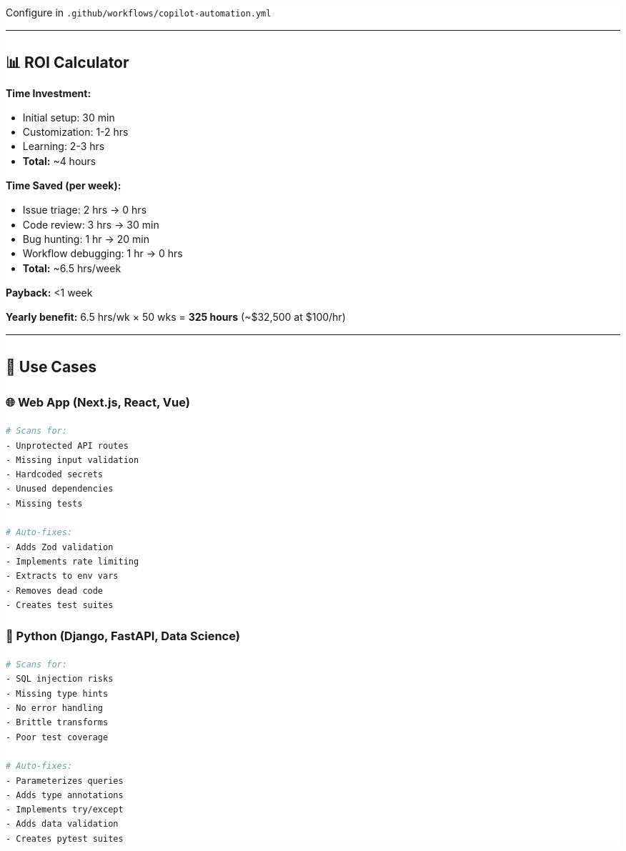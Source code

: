 Configure in `.github/workflows/copilot-automation.yml`

---

## 📊 ROI Calculator

**Time Investment:**
- Initial setup: 30 min
- Customization: 1-2 hrs
- Learning: 2-3 hrs
- **Total:** ~4 hours

**Time Saved (per week):**
- Issue triage: 2 hrs → 0 hrs
- Code review: 3 hrs → 30 min
- Bug hunting: 1 hr → 20 min
- Workflow debugging: 1 hr → 0 hrs
- **Total:** ~6.5 hrs/week

**Payback:** <1 week

**Yearly benefit:** 6.5 hrs/wk × 50 wks = **325 hours** (~$32,500 at $100/hr)

---

## 🔧 Use Cases

### 🌐 Web App (Next.js, React, Vue)
```bash
# Scans for:
- Unprotected API routes
- Missing input validation  
- Hardcoded secrets
- Unused dependencies
- Missing tests

# Auto-fixes:
- Adds Zod validation
- Implements rate limiting
- Extracts to env vars
- Removes dead code
- Creates test suites
```

### 🐍 Python (Django, FastAPI, Data Science)
```bash
# Scans for:
- SQL injection risks
- Missing type hints
- No error handling
- Brittle transforms
- Poor test coverage

# Auto-fixes:
- Parameterizes queries
- Adds type annotations
- Implements try/except
- Adds data validation
- Creates pytest suites
```
